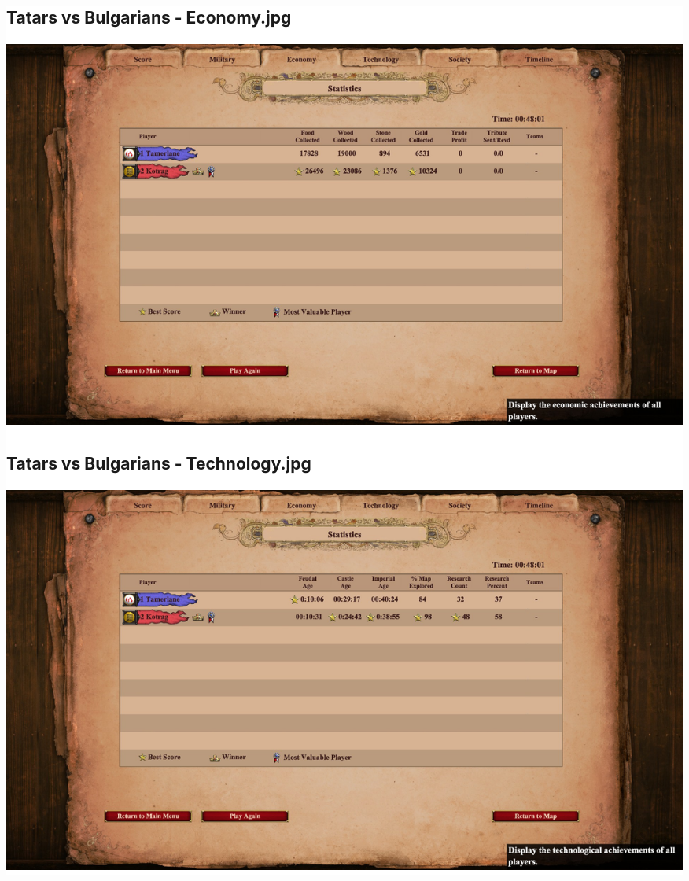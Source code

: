 ## Tatars vs Bulgarians - Economy.jpg
![](https://github.com/Patresss/Age-of-Empires-2-DE---AI-League/blob/master/Compressed/Tatars/Tatars%20vs%20Bulgarians%20-%20Economy.jpg)

## Tatars vs Bulgarians - Technology.jpg
![](https://github.com/Patresss/Age-of-Empires-2-DE---AI-League/blob/master/Compressed/Tatars/Tatars%20vs%20Bulgarians%20-%20Technology.jpg)
